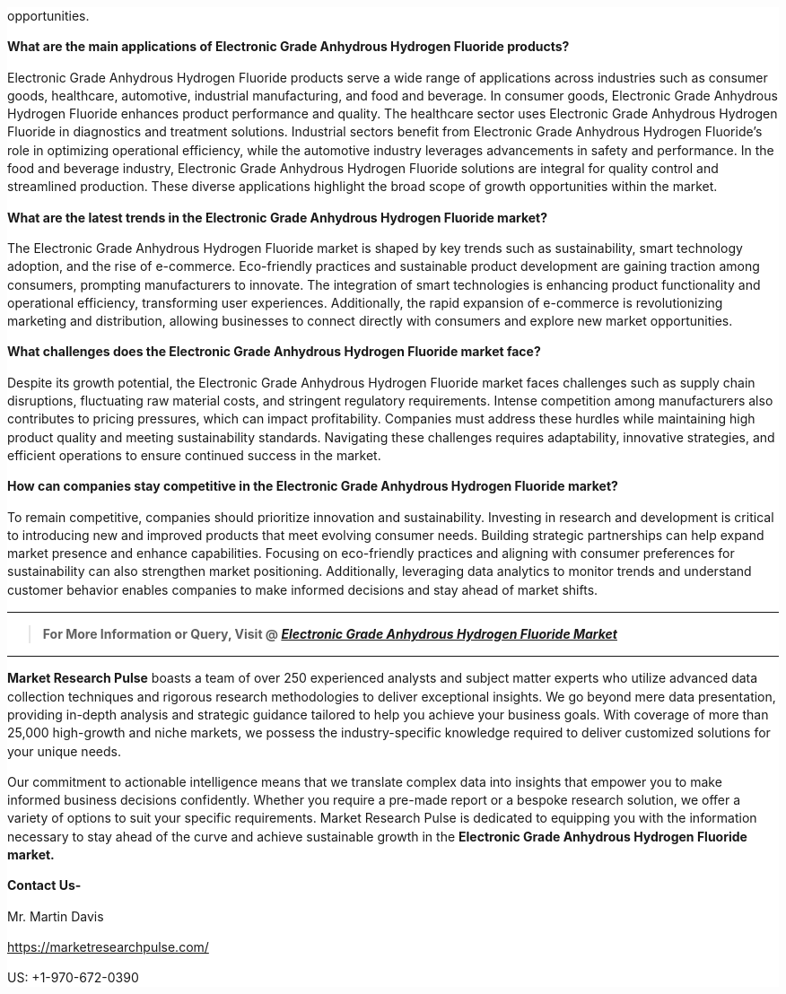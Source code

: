 opportunities.</p><p><strong>What are the main applications of Electronic Grade Anhydrous Hydrogen Fluoride products?</strong></p><p>Electronic Grade Anhydrous Hydrogen Fluoride products serve a wide range of applications across industries such as consumer goods, healthcare, automotive, industrial manufacturing, and food and beverage. In consumer goods, Electronic Grade Anhydrous Hydrogen Fluoride enhances product performance and quality. The healthcare sector uses Electronic Grade Anhydrous Hydrogen Fluoride in diagnostics and treatment solutions. Industrial sectors benefit from Electronic Grade Anhydrous Hydrogen Fluoride&rsquo;s role in optimizing operational efficiency, while the automotive industry leverages advancements in safety and performance. In the food and beverage industry, Electronic Grade Anhydrous Hydrogen Fluoride solutions are integral for quality control and streamlined production. These diverse applications highlight the broad scope of growth opportunities within the market.</p><p><strong>What are the latest trends in the Electronic Grade Anhydrous Hydrogen Fluoride market?</strong></p><p>The Electronic Grade Anhydrous Hydrogen Fluoride market is shaped by key trends such as sustainability, smart technology adoption, and the rise of e-commerce. Eco-friendly practices and sustainable product development are gaining traction among consumers, prompting manufacturers to innovate. The integration of smart technologies is enhancing product functionality and operational efficiency, transforming user experiences. Additionally, the rapid expansion of e-commerce is revolutionizing marketing and distribution, allowing businesses to connect directly with consumers and explore new market opportunities.</p><p><strong>What challenges does the Electronic Grade Anhydrous Hydrogen Fluoride market face?</strong></p><p>Despite its growth potential, the Electronic Grade Anhydrous Hydrogen Fluoride market faces challenges such as supply chain disruptions, fluctuating raw material costs, and stringent regulatory requirements. Intense competition among manufacturers also contributes to pricing pressures, which can impact profitability. Companies must address these hurdles while maintaining high product quality and meeting sustainability standards. Navigating these challenges requires adaptability, innovative strategies, and efficient operations to ensure continued success in the market.</p><p><strong>How can companies stay competitive in the Electronic Grade Anhydrous Hydrogen Fluoride market?</strong></p><p>To remain competitive, companies should prioritize innovation and sustainability. Investing in research and development is critical to introducing new and improved products that meet evolving consumer needs. Building strategic partnerships can help expand market presence and enhance capabilities. Focusing on eco-friendly practices and aligning with consumer preferences for sustainability can also strengthen market positioning. Additionally, leveraging data analytics to monitor trends and understand customer behavior enables companies to make informed decisions and stay ahead of market shifts.</p><hr /><blockquote><p><strong>For More Information or Query, Visit @&nbsp;<em><a href="https://marketresearchpulse.com/report/47929/electronic-grade-anhydrous-hydrogen-fluoride-market?utm_source=Linkedin&utm_medium=020">Electronic Grade Anhydrous Hydrogen Fluoride Market</a></em></strong></p></blockquote><hr /><p><strong>Market Research Pulse</strong> boasts a team of over 250 experienced analysts and subject matter experts who utilize advanced data collection techniques and rigorous research methodologies to deliver exceptional insights. We go beyond mere data presentation, providing in-depth analysis and strategic guidance tailored to help you achieve your business goals. With coverage of more than 25,000 high-growth and niche markets, we possess the industry-specific knowledge required to deliver customized solutions for your unique needs.</p><p>Our commitment to actionable intelligence means that we translate complex data into insights that empower you to make informed business decisions confidently. Whether you require a pre-made report or a bespoke research solution, we offer a variety of options to suit your specific requirements. Market Research Pulse is dedicated to equipping you with the information necessary to stay ahead of the curve and achieve sustainable growth in the <strong>Electronic Grade Anhydrous Hydrogen Fluoride market.</strong></p><p><strong>Contact Us-</strong></p><p>Mr. Martin Davis</p><p>https://marketresearchpulse.com/</p><p>US: +1-970-672-0390</p>
